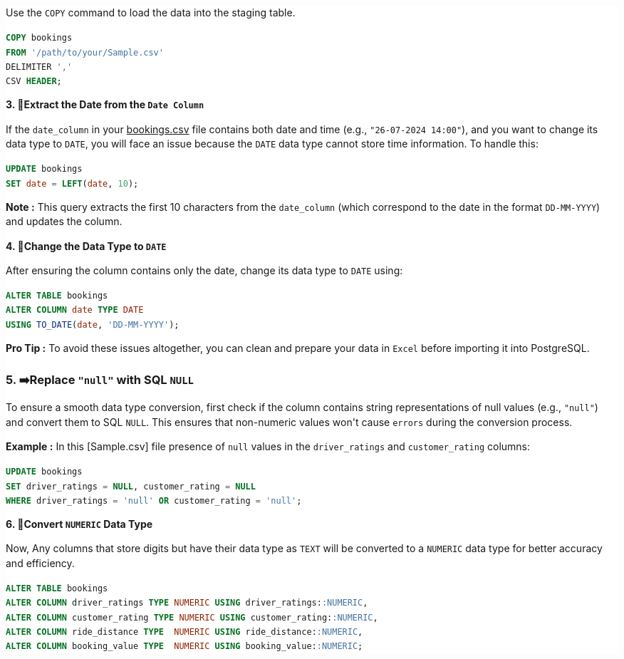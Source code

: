 Use the `COPY` command to load the data into the staging table.
```sql
COPY bookings
FROM '/path/to/your/Sample.csv'
DELIMITER ','
CSV HEADER;
```
**3. 📇Extract the Date from the `Date Column`**

If the `date_column` in your [bookings.csv](https://github.com/saurabhtikadar/SQL-Projects/blob/main/Ola%20Project/Bookings.csv) file contains both date and time (e.g., `"26-07-2024 14:00"`), and you want to change its data type to `DATE`,
you will face an issue because the `DATE` data type cannot store time information. To handle this:
```sql
UPDATE bookings
SET date = LEFT(date, 10);
```
**Note :** This query extracts the first 10 characters from the `date_column` (which correspond to the date in the format `DD-MM-YYYY`) and updates the column.

**4. 🔄Change the Data Type to `DATE`**

After ensuring the column contains only the date, change its data type to `DATE` using:
```sql
ALTER TABLE bookings
ALTER COLUMN date TYPE DATE
USING TO_DATE(date, 'DD-MM-YYYY');
```
**Pro Tip :** To avoid these issues altogether, you can clean and prepare your data in `Excel` before importing it into PostgreSQL.

### **5. ➡️Replace `"null"` with SQL `NULL`**

To ensure a smooth data type conversion, first check if the column contains string representations of null values (e.g., `"null"`) and convert them to SQL `NULL`.
This ensures that non-numeric values won't cause `errors` during the conversion process.

**Example :** In this [Sample.csv] file presence of `null` values in the `driver_ratings` and `customer_rating` columns:
```sql
UPDATE bookings
SET driver_ratings = NULL, customer_rating = NULL
WHERE driver_ratings = 'null' OR customer_rating = 'null';

```
**6. 🔄Convert `NUMERIC` Data Type**

Now, Any columns that store digits but have their data type as `TEXT` will be converted to a `NUMERIC` data type for better accuracy and efficiency.
```sql
ALTER TABLE bookings
ALTER COLUMN driver_ratings TYPE NUMERIC USING driver_ratings::NUMERIC,
ALTER COLUMN customer_rating TYPE NUMERIC USING customer_rating::NUMERIC,
ALTER COLUMN ride_distance TYPE  NUMERIC USING ride_distance::NUMERIC,
ALTER COLUMN booking_value TYPE  NUMERIC USING booking_value::NUMERIC;
```
